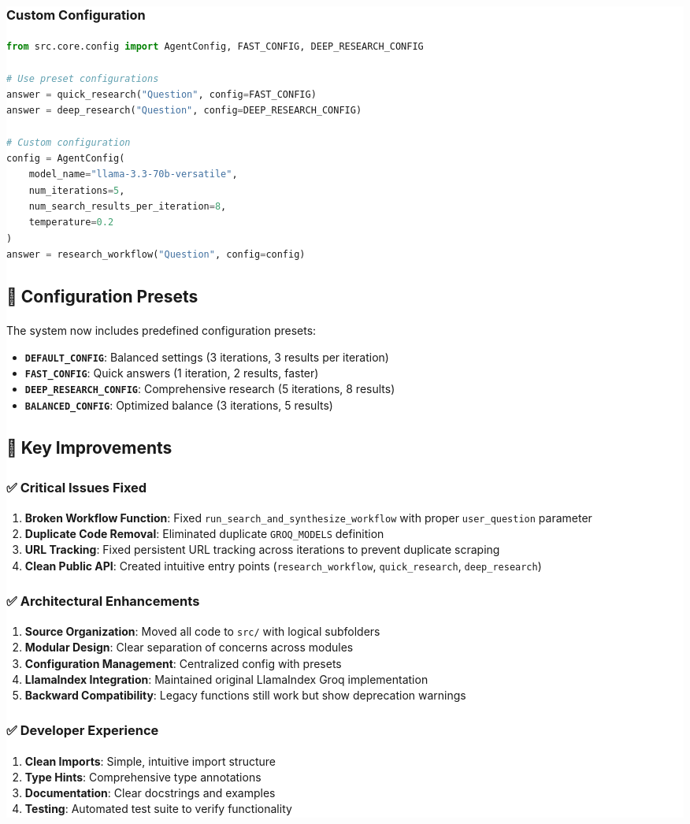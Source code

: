 ### Custom Configuration
```python
from src.core.config import AgentConfig, FAST_CONFIG, DEEP_RESEARCH_CONFIG

# Use preset configurations
answer = quick_research("Question", config=FAST_CONFIG)
answer = deep_research("Question", config=DEEP_RESEARCH_CONFIG)

# Custom configuration
config = AgentConfig(
    model_name="llama-3.3-70b-versatile",
    num_iterations=5,
    num_search_results_per_iteration=8,
    temperature=0.2
)
answer = research_workflow("Question", config=config)
```

## 🔧 Configuration Presets

The system now includes predefined configuration presets:

- **`DEFAULT_CONFIG`**: Balanced settings (3 iterations, 3 results per iteration)
- **`FAST_CONFIG`**: Quick answers (1 iteration, 2 results, faster)
- **`DEEP_RESEARCH_CONFIG`**: Comprehensive research (5 iterations, 8 results)
- **`BALANCED_CONFIG`**: Optimized balance (3 iterations, 5 results)

## 🎯 Key Improvements

### ✅ Critical Issues Fixed

1. **Broken Workflow Function**: Fixed `run_search_and_synthesize_workflow` with proper `user_question` parameter
2. **Duplicate Code Removal**: Eliminated duplicate `GROQ_MODELS` definition
3. **URL Tracking**: Fixed persistent URL tracking across iterations to prevent duplicate scraping
4. **Clean Public API**: Created intuitive entry points (`research_workflow`, `quick_research`, `deep_research`)

### ✅ Architectural Enhancements

1. **Source Organization**: Moved all code to `src/` with logical subfolders
2. **Modular Design**: Clear separation of concerns across modules
3. **Configuration Management**: Centralized config with presets
4. **LlamaIndex Integration**: Maintained original LlamaIndex Groq implementation
5. **Backward Compatibility**: Legacy functions still work but show deprecation warnings

### ✅ Developer Experience

1. **Clean Imports**: Simple, intuitive import structure
2. **Type Hints**: Comprehensive type annotations
3. **Documentation**: Clear docstrings and examples
4. **Testing**: Automated test suite to verify functionality
